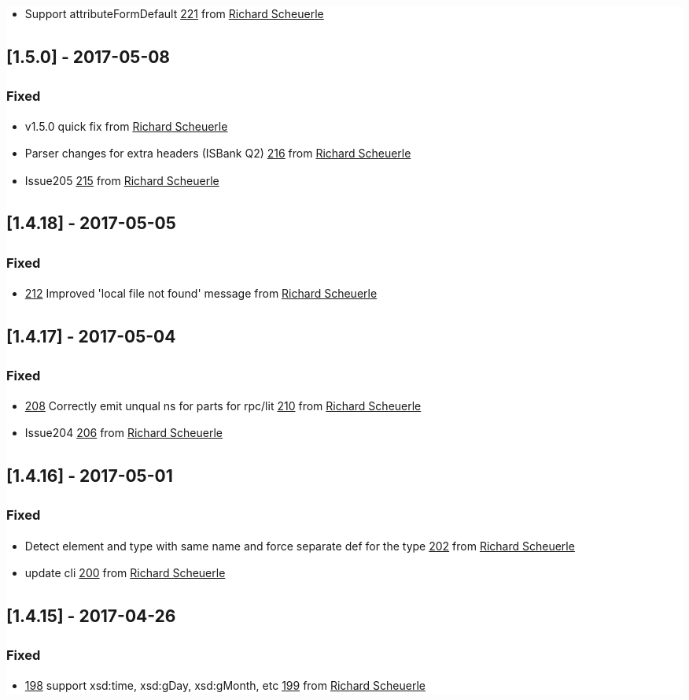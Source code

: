  * Support attributeFormDefault [221](https://github.ibm.com/apimesh/apiconnect-wsdl/issues/221) from [Richard Scheuerle](https://github.ibm.com/scheu)


## [1.5.0] - 2017-05-08
### Fixed

 * v1.5.0 quick fix from [Richard Scheuerle](https://github.ibm.com/scheu)

 * Parser changes for extra headers (ISBank Q2) [216](https://github.ibm.com/apimesh/apiconnect-wsdl/issues/216) from [Richard Scheuerle](https://github.ibm.com/scheu)

 * Issue205 [215](https://github.ibm.com/apimesh/apiconnect-wsdl/issues/215) from [Richard Scheuerle](https://github.ibm.com/scheu)


## [1.4.18] - 2017-05-05
### Fixed

 * [212](https://github.ibm.com/apimesh/apiconnect-wsdl/issues/212) Improved 'local file not found' message from [Richard Scheuerle](https://github.ibm.com/scheu)


## [1.4.17] - 2017-05-04
### Fixed

 * [208](https://github.ibm.com/apimesh/apiconnect-wsdl/issues/208) Correctly emit unqual ns for parts for rpc/lit [210](https://github.ibm.com/apimesh/apiconnect-wsdl/issues/210) from [Richard Scheuerle](https://github.ibm.com/scheu)

 * Issue204 [206](https://github.ibm.com/apimesh/apiconnect-wsdl/issues/206) from [Richard Scheuerle](https://github.ibm.com/scheu)


## [1.4.16] - 2017-05-01
### Fixed

 * Detect element and type with same name and force separate def for the type [202](https://github.ibm.com/apimesh/apiconnect-wsdl/issues/202) from [Richard Scheuerle](https://github.ibm.com/scheu)

 * update cli [200](https://github.ibm.com/apimesh/apiconnect-wsdl/issues/200) from [Richard Scheuerle](https://github.ibm.com/scheu)


## [1.4.15] - 2017-04-26
### Fixed

 * [198](https://github.ibm.com/apimesh/apiconnect-wsdl/issues/198) support xsd:time, xsd:gDay, xsd:gMonth, etc [199](https://github.ibm.com/apimesh/apiconnect-wsdl/issues/199) from [Richard Scheuerle](https://github.ibm.com/scheu)


 [Unreleased]: https://github.ibm.com/velox/apiconnect-wsdl/compare/v1.6.28...master
 [1.6.28]: https://github.ibm.com/velox/apiconnect-wsdl/compare/v1.6.27...v1.6.28
 [1.6.27]: https://github.ibm.com/velox/apiconnect-wsdl/compare/v1.6.26...v1.6.27
 [1.6.26]: https://github.ibm.com/velox/apiconnect-wsdl/compare/v1.6.25...v1.6.26
 [1.6.26]: https://github.ibm.com/velox/apiconnect-wsdl/compare/v1.6.25...v1.6.26
 [1.6.25]: https://github.ibm.com/velox/apiconnect-wsdl/compare/v1.6.24...v1.6.25
 [1.6.24]: https://github.ibm.com/velox/apiconnect-wsdl/compare/v1.6.23...v1.6.24
 [1.6.23]: https://github.ibm.com/velox/apiconnect-wsdl/compare/v1.6.22...v1.6.23
 [1.6.22]: https://github.ibm.com/velox/apiconnect-wsdl/compare/v1.6.21...v1.6.22
 [1.6.21]: https://github.ibm.com/velox/apiconnect-wsdl/compare/v1.6.20...v1.6.21
 [1.6.20]: https://github.ibm.com/velox/apiconnect-wsdl/compare/v1.6.19...v1.6.20
 [1.6.19]: https://github.ibm.com/velox/apiconnect-wsdl/compare/v1.6.18...v1.6.19
 [1.6.18]: https://github.ibm.com/velox/apiconnect-wsdl/compare/v1.6.17...v1.6.18
 [1.6.17]: https://github.ibm.com/velox/apiconnect-wsdl/compare/v1.6.16...v1.6.17
 [1.6.16]: https://github.ibm.com/velox/apiconnect-wsdl/compare/v1.6.15...v1.6.16
 [1.6.15]: https://github.ibm.com/velox/apiconnect-wsdl/compare/v1.6.14...v1.6.15
 [1.6.14]: https://github.ibm.com/velox/apiconnect-wsdl/compare/v1.6.13...v1.6.14
 [1.6.13]: https://github.ibm.com/velox/apiconnect-wsdl/compare/v1.6.12...v1.6.13
 [1.6.12]: https://github.ibm.com/velox/apiconnect-wsdl/compare/v1.6.11...v1.6.12
 [1.6.11]: https://github.ibm.com/velox/apiconnect-wsdl/compare/v1.6.10...v1.6.11
 [1.6.10]: https://github.ibm.com/velox/apiconnect-wsdl/compare/v1.6.9...v1.6.10
 [1.6.9]: https://github.ibm.com/velox/apiconnect-wsdl/compare/v1.6.8...v1.6.9
 [1.6.8]: https://github.ibm.com/velox/apiconnect-wsdl/compare/v1.6.7...v1.6.8
 [1.6.7]: https://github.ibm.com/velox/apiconnect-wsdl/compare/v1.6.6...v1.6.7
 [1.6.6]: https://github.ibm.com/velox/apiconnect-wsdl/compare/v1.6.5...v1.6.6
 [1.6.5]: https://github.ibm.com/velox/apiconnect-wsdl/compare/v1.6.4...v1.6.5
 [1.6.4]: https://github.ibm.com/velox/apiconnect-wsdl/compare/v1.6.3...v1.6.4
 [1.6.3]: https://github.ibm.com/velox/apiconnect-wsdl/compare/v1.6.2...v1.6.3
 [1.6.2]: https://github.ibm.com/velox/apiconnect-wsdl/compare/v1.6.1...v1.6.2
 [1.6.1]: https://github.ibm.com/velox/apiconnect-wsdl/compare/v1.5.113...v1.6.1
 [1.5.113]: https://github.ibm.com/velox/apiconnect-wsdl/compare/v1.5.112...v1.5.113
 [1.5.112]: https://github.ibm.com/velox/apiconnect-wsdl/compare/v1.5.111...v1.5.112
 [1.5.111]: https://github.ibm.com/velox/apiconnect-wsdl/compare/v1.5.110...v1.5.111
 [1.5.110]: https://github.ibm.com/velox/apiconnect-wsdl/compare/v1.5.109...v1.5.110
 [1.5.109]: https://github.ibm.com/velox/apiconnect-wsdl/compare/v1.5.108...v1.5.109
 [1.5.108]: https://github.ibm.com/velox/apiconnect-wsdl/compare/v1.5.107...v1.5.108
 [1.5.107]: https://github.ibm.com/velox/apiconnect-wsdl/compare/v1.5.106...v1.5.107
 [1.5.106]: https://github.ibm.com/velox/apiconnect-wsdl/compare/v1.5.105...v1.5.106
 [1.5.105]: https://github.ibm.com/velox/apiconnect-wsdl/compare/v1.5.104...v1.5.105
 [1.5.104]: https://github.ibm.com/velox/apiconnect-wsdl/compare/v1.5.103...v1.5.104
 [1.5.103]: https://github.ibm.com/velox/apiconnect-wsdl/compare/v1.5.102...v1.5.103
 [1.5.102]: https://github.ibm.com/velox/apiconnect-wsdl/compare/v1.5.101...v1.5.102
 [1.5.101]: https://github.ibm.com/velox/apiconnect-wsdl/compare/v1.5.100...v1.5.101
 [1.5.100]: https://github.ibm.com/velox/apiconnect-wsdl/compare/v1.5.99...v1.5.100
 [1.5.99]: https://github.ibm.com/velox/apiconnect-wsdl/compare/v1.5.98...v1.5.99
 [1.5.98]: https://github.ibm.com/velox/apiconnect-wsdl/compare/v1.5.97...v1.5.98
 [1.5.97]: https://github.ibm.com/velox/apiconnect-wsdl/compare/v1.5.96...v1.5.97
 [1.5.96]: https://github.ibm.com/velox/apiconnect-wsdl/compare/v1.5.95...v1.5.96
 [1.5.95]: https://github.ibm.com/velox/apiconnect-wsdl/compare/v1.5.94...v1.5.95
 [1.5.94]: https://github.ibm.com/velox/apiconnect-wsdl/compare/v1.5.93...v1.5.94
 [1.5.93]: https://github.ibm.com/velox/apiconnect-wsdl/compare/v1.5.92...v1.5.93
 [1.5.92]: https://github.ibm.com/velox/apiconnect-wsdl/compare/v1.5.91...v1.5.92
 [1.5.91]: https://github.ibm.com/velox/apiconnect-wsdl/compare/v1.5.90...v1.5.91
 [1.5.90]: https://github.ibm.com/velox/apiconnect-wsdl/compare/v1.5.89...v1.5.90
 [1.5.89]: https://github.ibm.com/velox/apiconnect-wsdl/compare/v1.5.88...v1.5.89
 [1.5.88]: https://github.ibm.com/velox/apiconnect-wsdl/compare/v1.5.87...v1.5.88
 [1.5.87]: https://github.ibm.com/velox/apiconnect-wsdl/compare/v1.5.86...v1.5.87
 [1.5.86]: https://github.ibm.com/velox/apiconnect-wsdl/compare/v1.5.85...v1.5.86
 [1.5.85]: https://github.ibm.com/velox/apiconnect-wsdl/compare/v1.5.84...v1.5.85
 [1.5.84]: https://github.ibm.com/velox/apiconnect-wsdl/compare/v1.5.83...v1.5.84
 [1.5.83]: https://github.ibm.com/velox/apiconnect-wsdl/compare/v1.5.82...v1.5.83
 [1.5.82]: https://github.ibm.com/velox/apiconnect-wsdl/compare/v1.5.81...v1.5.82
 [1.5.81]: https://github.ibm.com/velox/apiconnect-wsdl/compare/v1.5.80...v1.5.81
 [1.5.80]: https://github.ibm.com/velox/apiconnect-wsdl/compare/v1.5.79...v1.5.80
 [1.5.79]: https://github.ibm.com/velox/apiconnect-wsdl/compare/v1.5.78...v1.5.79
 [1.5.78]: https://github.ibm.com/velox/apiconnect-wsdl/compare/v1.5.77...v1.5.78
 [1.5.77]: https://github.ibm.com/velox/apiconnect-wsdl/compare/v1.5.76...v1.5.77
 [1.5.76]: https://github.ibm.com/velox/apiconnect-wsdl/compare/v1.5.75...v1.5.76
 [1.5.75]: https://github.ibm.com/velox/apiconnect-wsdl/compare/v1.5.74...v1.5.75
 [1.5.74]: https://github.ibm.com/velox/apiconnect-wsdl/compare/v1.5.73...v1.5.74
 [1.5.73]: https://github.ibm.com/velox/apiconnect-wsdl/compare/v1.5.72...v1.5.73
 [1.5.72]: https://github.ibm.com/velox/apiconnect-wsdl/compare/v1.5.71...v1.5.72
 [1.5.71]: https://github.ibm.com/velox/apiconnect-wsdl/compare/v1.5.70...v1.5.71
 [1.5.70]: https://github.ibm.com/velox/apiconnect-wsdl/compare/v1.5.69...v1.5.70
 [1.5.69]: https://github.ibm.com/velox/apiconnect-wsdl/compare/v1.5.68...v1.5.69
 [1.5.68]: https://github.ibm.com/velox/apiconnect-wsdl/compare/v1.5.67...v1.5.68
 [1.5.67]: https://github.ibm.com/velox/apiconnect-wsdl/compare/v1.5.66...v1.5.67
 [1.5.66]: https://github.ibm.com/velox/apiconnect-wsdl/compare/v1.5.65...v1.5.66
 [1.5.65]: https://github.ibm.com/velox/apiconnect-wsdl/compare/v1.5.64...v1.5.65
 [1.5.64]: https://github.ibm.com/velox/apiconnect-wsdl/compare/v1.5.63...v1.5.64
 [1.5.63]: https://github.ibm.com/velox/apiconnect-wsdl/compare/v1.5.62...v1.5.63
 [1.5.62]: https://github.ibm.com/velox/apiconnect-wsdl/compare/v1.5.61...v1.5.62